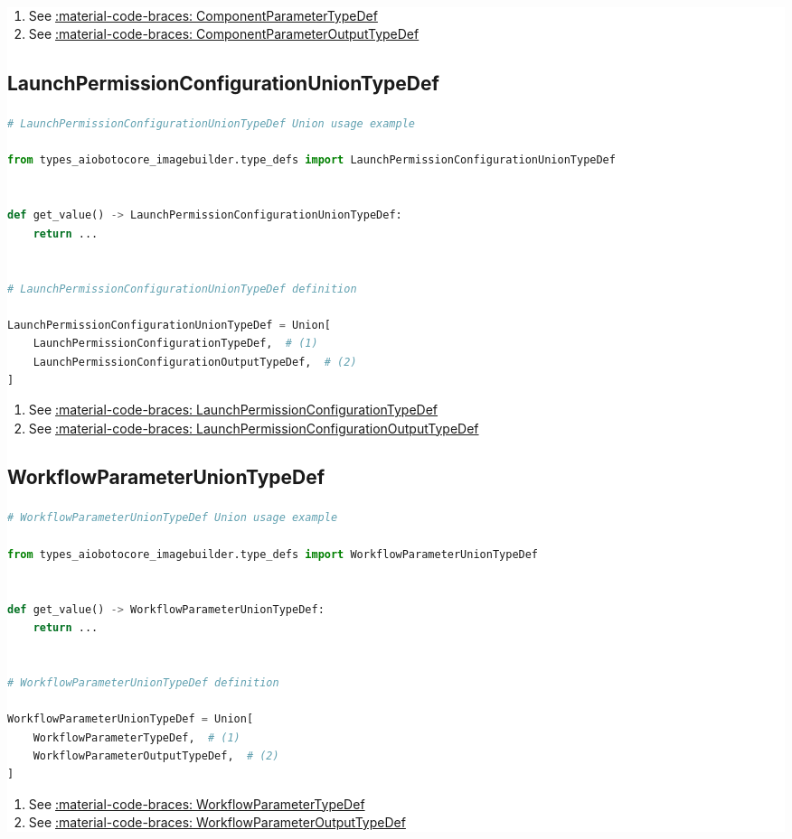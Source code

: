 1. See [:material-code-braces: ComponentParameterTypeDef](./type_defs.md#componentparametertypedef)
2. See [:material-code-braces: ComponentParameterOutputTypeDef](./type_defs.md#componentparameteroutputtypedef)

## LaunchPermissionConfigurationUnionTypeDef

```python
# LaunchPermissionConfigurationUnionTypeDef Union usage example

from types_aiobotocore_imagebuilder.type_defs import LaunchPermissionConfigurationUnionTypeDef


def get_value() -> LaunchPermissionConfigurationUnionTypeDef:
    return ...


# LaunchPermissionConfigurationUnionTypeDef definition

LaunchPermissionConfigurationUnionTypeDef = Union[
    LaunchPermissionConfigurationTypeDef,  # (1)
    LaunchPermissionConfigurationOutputTypeDef,  # (2)
]
```

1. See [:material-code-braces: LaunchPermissionConfigurationTypeDef](./type_defs.md#launchpermissionconfigurationtypedef)
2. See [:material-code-braces: LaunchPermissionConfigurationOutputTypeDef](./type_defs.md#launchpermissionconfigurationoutputtypedef)

## WorkflowParameterUnionTypeDef

```python
# WorkflowParameterUnionTypeDef Union usage example

from types_aiobotocore_imagebuilder.type_defs import WorkflowParameterUnionTypeDef


def get_value() -> WorkflowParameterUnionTypeDef:
    return ...


# WorkflowParameterUnionTypeDef definition

WorkflowParameterUnionTypeDef = Union[
    WorkflowParameterTypeDef,  # (1)
    WorkflowParameterOutputTypeDef,  # (2)
]
```

1. See [:material-code-braces: WorkflowParameterTypeDef](./type_defs.md#workflowparametertypedef)
2. See [:material-code-braces: WorkflowParameterOutputTypeDef](./type_defs.md#workflowparameteroutputtypedef)
